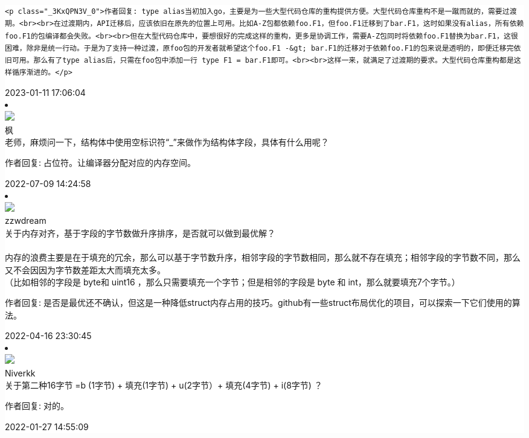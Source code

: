     <p class="_3KxQPN3V_0">作者回复: type alias当初加入go，主要是为一些大型代码仓库的重构提供方便。大型代码仓库重构不是一蹴而就的，需要过渡期。<br><br>在过渡期内，API迁移后，应该依旧在原先的位置上可用。比如A-Z包都依赖foo.F1，但foo.F1迁移到了bar.F1，这时如果没有alias，所有依赖foo.F1的包编译都会失败。<br><br>但在大型代码仓库中，要想很好的完成这样的重构，更多是协调工作，需要A-Z包同时将依赖foo.F1替换为bar.F1，这很困难，除非是统一行动。于是为了支持一种过渡，原foo包的开发者就希望这个foo.F1 -&gt; bar.F1的迁移对于依赖foo.F1的包来说是透明的，即便迁移完依旧可用。那么有了type alias后，只需在foo包中添加一行 type F1 = bar.F1即可。<br><br>这样一来，就满足了过渡期的要求。大型代码仓库重构都是这样循序渐进的。</p>
  </div>
  <div class="_3klNVc4Z_0">
    <div class="_3Hkula0k_0">2023-01-11 17:06:04</div>
  </div>
</div>
</div>
</li>
<li>
<div class="_2sjJGcOH_0"><img src="https://static001.geekbang.org/account/avatar/00/2e/71/26/773e6dcb.jpg"
  class="_3FLYR4bF_0">
<div class="_36ChpWj4_0">
  <div class="_2zFoi7sd_0"><span>枫</span>
  </div>
  <div class="_2_QraFYR_0">老师，麻烦问一下，结构体中使用空标识符“_”来做作为结构体字段，具体有什么用呢？</div>
  <div class="_10o3OAxT_0">
    <p class="_3KxQPN3V_0">作者回复: 占位符。让编译器分配对应的内存空间。</p>
  </div>
  <div class="_3klNVc4Z_0">
    <div class="_3Hkula0k_0">2022-07-09 14:24:58</div>
  </div>
</div>
</div>
</li>
<li>
<div class="_2sjJGcOH_0"><img src="https://static001.geekbang.org/account/avatar/00/0f/a2/1d/0efb47c3.jpg"
  class="_3FLYR4bF_0">
<div class="_36ChpWj4_0">
  <div class="_2zFoi7sd_0"><span>zzwdream</span>
  </div>
  <div class="_2_QraFYR_0">关于内存对齐，基于字段的字节数做升序排序，是否就可以做到最优解？  <br><br>内存的浪费主要是在于填充的冗余，那么可以基于字节数升序，相邻字段的字节数相同，那么就不存在填充；相邻字段的字节数不同，那么又不会因因为字节数差距太大而填充太多。<br>（比如相邻的字段是 byte和 uint16 ，那么只需要填充一个字节；但是相邻的字段是 byte 和 int，那么就要填充7个字节。）</div>
  <div class="_10o3OAxT_0">
    <p class="_3KxQPN3V_0">作者回复: 是否是最优还不确认，但这是一种降低struct内存占用的技巧。github有一些struct布局优化的项目，可以探索一下它们使用的算法。</p>
  </div>
  <div class="_3klNVc4Z_0">
    <div class="_3Hkula0k_0">2022-04-16 23:30:45</div>
  </div>
</div>
</div>
</li>
<li>
<div class="_2sjJGcOH_0"><img src="https://static001.geekbang.org/account/avatar/00/21/43/23/d98fb8f7.jpg"
  class="_3FLYR4bF_0">
<div class="_36ChpWj4_0">
  <div class="_2zFoi7sd_0"><span>Niverkk</span>
  </div>
  <div class="_2_QraFYR_0">关于第二种16字节 =b (1字节) + 填充(1字节) + u(2字节）+ 填充(4字节) + i(8字节) ？</div>
  <div class="_10o3OAxT_0">
    <p class="_3KxQPN3V_0">作者回复: 对的。</p>
  </div>
  <div class="_3klNVc4Z_0">
    <div class="_3Hkula0k_0">2022-01-27 14:55:09</div>
  </div>
</div>
</div>